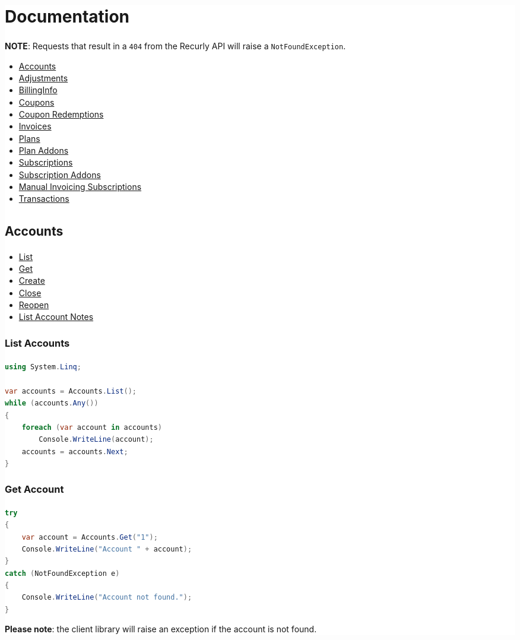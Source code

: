 
# Documentation

**NOTE**: Requests that result in a `404` from the Recurly API will raise a `NotFoundException`.

- [Accounts](#accounts)
- [Adjustments](#account-adjustments)
- [BillingInfo](#billinginfo)
- [Coupons](#coupons)
- [Coupon Redemptions](#coupon-redemptions)
- [Invoices](#invoices)
- [Plans](#plans)
- [Plan Addons](#plan-addons)
- [Subscriptions](#subscriptions)
- [Subscription Addons](#subscription-add-ons)
- [Manual Invoicing Subscriptions](#subscriptions-for-manual-invoicing)
- [Transactions](#transactions)

## Accounts

- [List](#list-accounts)
- [Get](#get-account)
- [Create](#create-account)
- [Close](#close-account)
- [Reopen](#reopen-account)
- [List Account Notes](#list-account-notes)

### List Accounts
```c#
using System.Linq;

var accounts = Accounts.List();
while (accounts.Any())
{
	foreach (var account in accounts)
		Console.WriteLine(account);
	accounts = accounts.Next;
}
```

### Get Account
```c#
try
{
	var account = Accounts.Get("1");
	Console.WriteLine("Account " + account);
}
catch (NotFoundException e)
{
	Console.WriteLine("Account not found.");
}
```
**Please note**: the client library will raise an exception if the account is not found.
